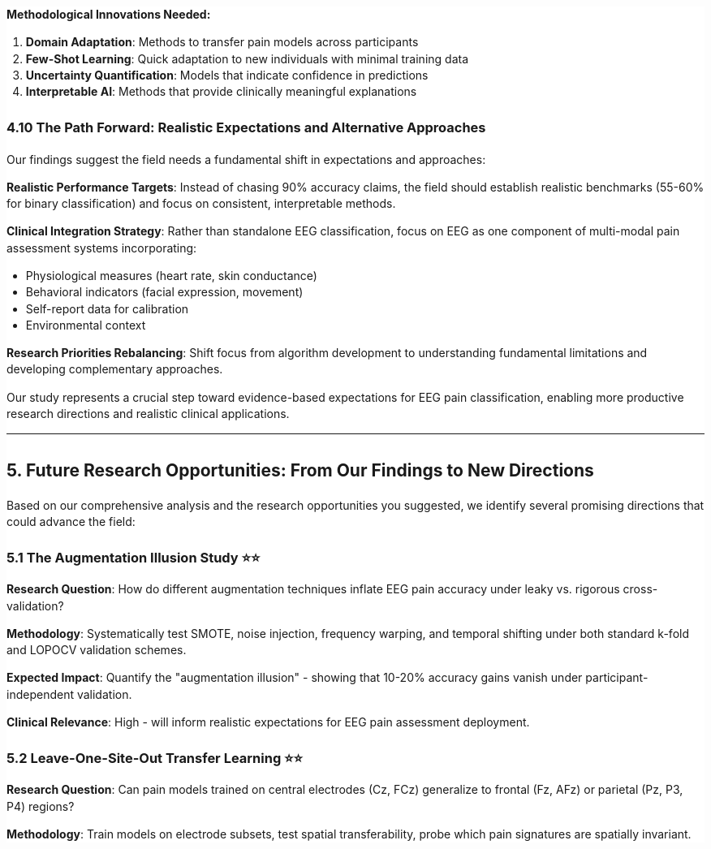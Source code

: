 **Methodological Innovations Needed:**

1. **Domain Adaptation**: Methods to transfer pain models across participants
2. **Few-Shot Learning**: Quick adaptation to new individuals with minimal training data
3. **Uncertainty Quantification**: Models that indicate confidence in predictions
4. **Interpretable AI**: Methods that provide clinically meaningful explanations

### 4.10 The Path Forward: Realistic Expectations and Alternative Approaches

Our findings suggest the field needs a fundamental shift in expectations and approaches:

**Realistic Performance Targets**: Instead of chasing 90% accuracy claims, the field should establish realistic benchmarks (55-60% for binary classification) and focus on consistent, interpretable methods.

**Clinical Integration Strategy**: Rather than standalone EEG classification, focus on EEG as one component of multi-modal pain assessment systems incorporating:
- Physiological measures (heart rate, skin conductance)
- Behavioral indicators (facial expression, movement)
- Self-report data for calibration
- Environmental context

**Research Priorities Rebalancing**: Shift focus from algorithm development to understanding fundamental limitations and developing complementary approaches.

Our study represents a crucial step toward evidence-based expectations for EEG pain classification, enabling more productive research directions and realistic clinical applications.

---

## 5. Future Research Opportunities: From Our Findings to New Directions

Based on our comprehensive analysis and the research opportunities you suggested, we identify several promising directions that could advance the field:

### 5.1 The Augmentation Illusion Study ⭐⭐
**Research Question**: How do different augmentation techniques inflate EEG pain accuracy under leaky vs. rigorous cross-validation?

**Methodology**: Systematically test SMOTE, noise injection, frequency warping, and temporal shifting under both standard k-fold and LOPOCV validation schemes.

**Expected Impact**: Quantify the "augmentation illusion" - showing that 10-20% accuracy gains vanish under participant-independent validation.

**Clinical Relevance**: High - will inform realistic expectations for EEG pain assessment deployment.

### 5.2 Leave-One-Site-Out Transfer Learning ⭐⭐  
**Research Question**: Can pain models trained on central electrodes (Cz, FCz) generalize to frontal (Fz, AFz) or parietal (Pz, P3, P4) regions?

**Methodology**: Train models on electrode subsets, test spatial transferability, probe which pain signatures are spatially invariant.
